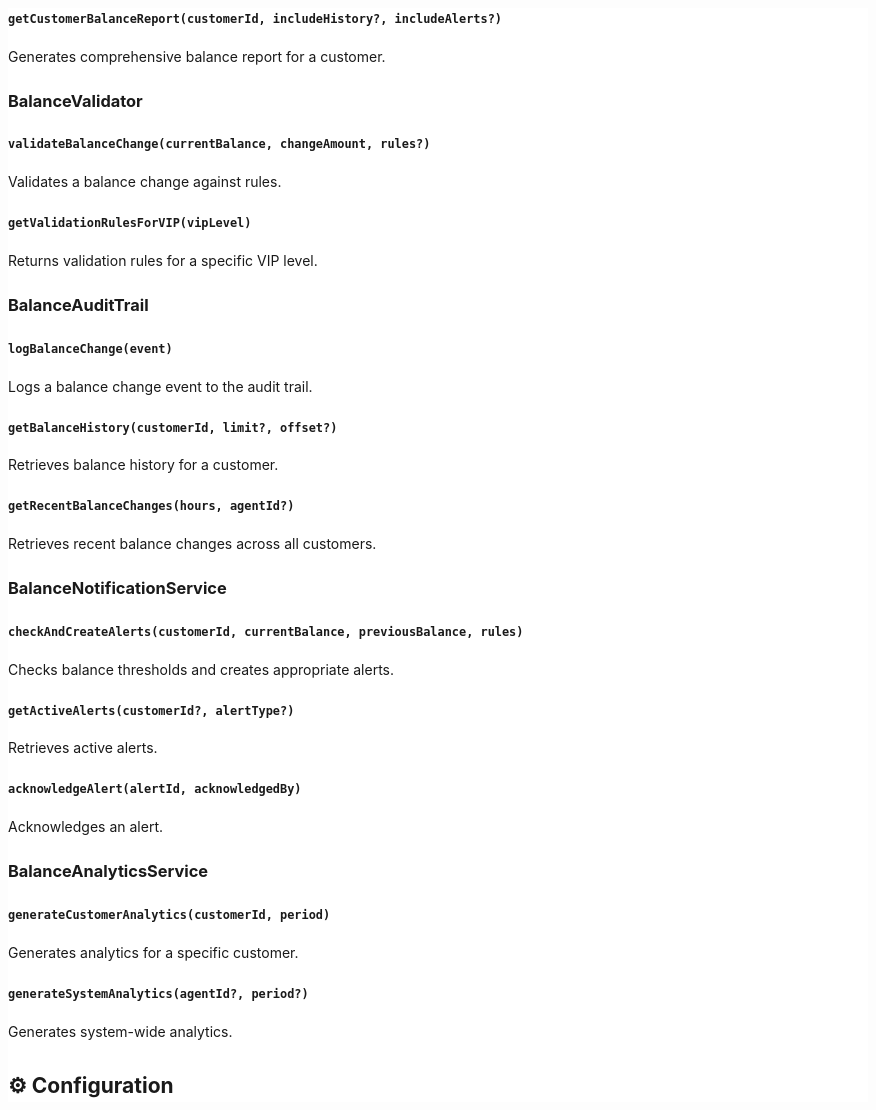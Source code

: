 #### `getCustomerBalanceReport(customerId, includeHistory?, includeAlerts?)`

Generates comprehensive balance report for a customer.

### BalanceValidator

#### `validateBalanceChange(currentBalance, changeAmount, rules?)`

Validates a balance change against rules.

#### `getValidationRulesForVIP(vipLevel)`

Returns validation rules for a specific VIP level.

### BalanceAuditTrail

#### `logBalanceChange(event)`

Logs a balance change event to the audit trail.

#### `getBalanceHistory(customerId, limit?, offset?)`

Retrieves balance history for a customer.

#### `getRecentBalanceChanges(hours, agentId?)`

Retrieves recent balance changes across all customers.

### BalanceNotificationService

#### `checkAndCreateAlerts(customerId, currentBalance, previousBalance, rules)`

Checks balance thresholds and creates appropriate alerts.

#### `getActiveAlerts(customerId?, alertType?)`

Retrieves active alerts.

#### `acknowledgeAlert(alertId, acknowledgedBy)`

Acknowledges an alert.

### BalanceAnalyticsService

#### `generateCustomerAnalytics(customerId, period)`

Generates analytics for a specific customer.

#### `generateSystemAnalytics(agentId?, period?)`

Generates system-wide analytics.

## ⚙️ Configuration
